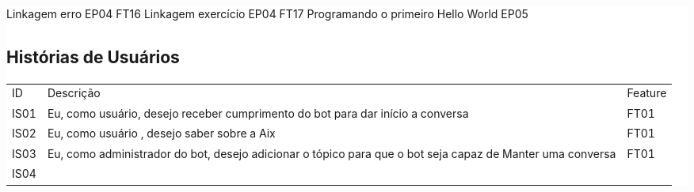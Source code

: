    </td>
   <td>Linkagem erro
   </td>
   <td>EP04
   </td>
  </tr>
  <tr>
   <td>FT16
   </td>
   <td>Linkagem exercício
   </td>
   <td>EP04
   </td>
  </tr>
  <tr>
   <td>FT17
   </td>
   <td>Programando o primeiro Hello World
   </td>
   <td>EP05
   </td>
  </tr>
</table>



## Histórias de Usuários 


<table>
  <tr>
   <td>ID
   </td>
   <td>Descrição
   </td>
   <td>Feature
   </td>
  </tr>
  <tr>
   <td>IS01
   </td>
   <td>Eu, como usuário, desejo receber cumprimento do bot para dar início a conversa
   </td>
   <td>FT01
   </td>
  </tr>
  <tr>
   <td>IS02
   </td>
   <td>Eu, como usuário , desejo saber sobre  a Aix
   </td>
   <td>FT01
   </td>
  </tr>
  <tr>
   <td>IS03
   </td>
   <td>Eu, como administrador do bot, desejo adicionar o tópico para que o bot seja capaz de Manter uma conversa
   </td>
   <td>FT01
   </td>
  </tr>
  <tr>
   <td>IS04